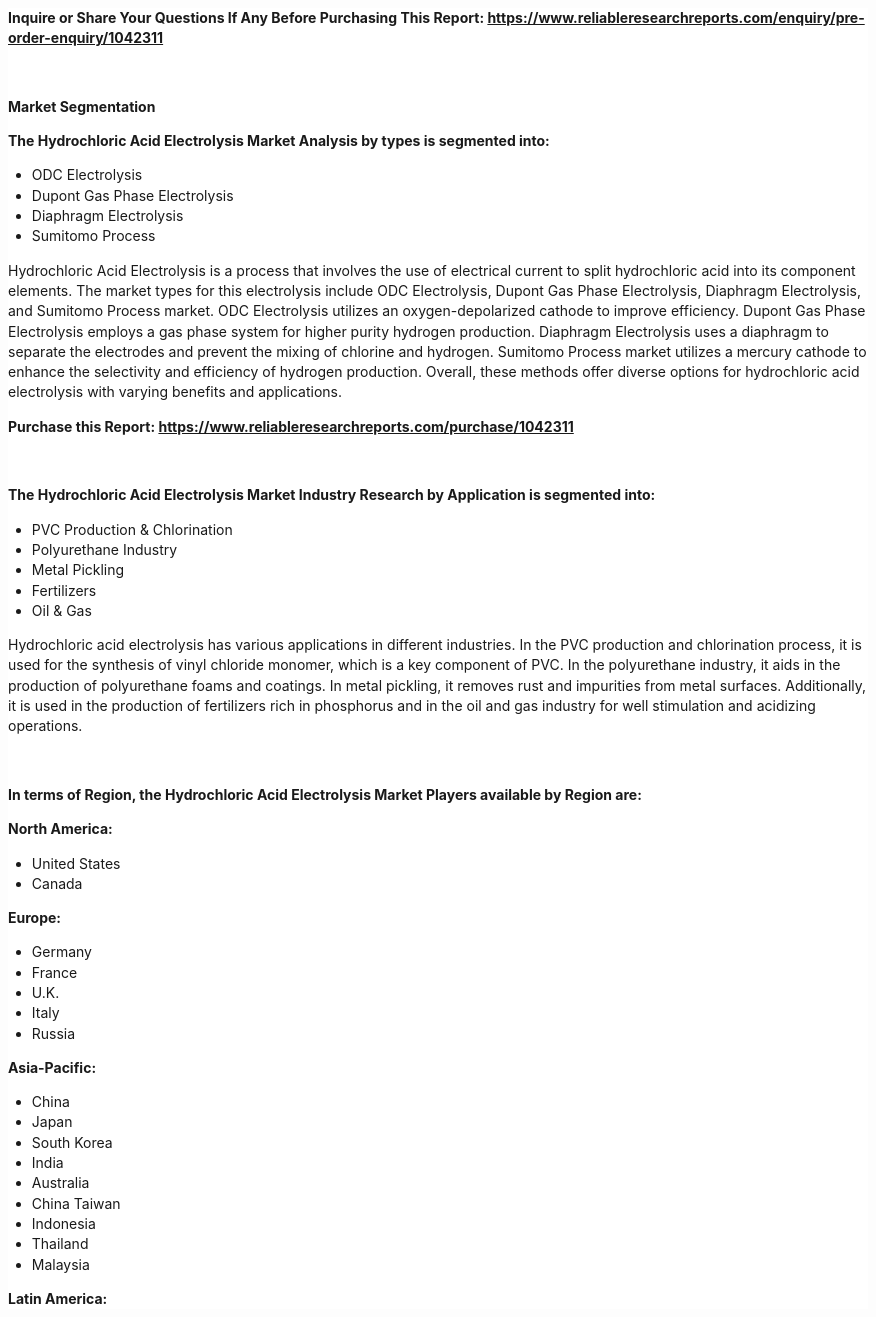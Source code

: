 <p><strong>Inquire or Share Your Questions If Any Before Purchasing This Report: <a href="https://www.reliableresearchreports.com/enquiry/pre-order-enquiry/1042311">https://www.reliableresearchreports.com/enquiry/pre-order-enquiry/1042311</a></strong></p>
<p>&nbsp;</p>
<p><strong>Market Segmentation</strong></p>
<p><strong>The Hydrochloric Acid Electrolysis Market Analysis by types is segmented into:</strong></p>
<p><ul><li>ODC Electrolysis</li><li>Dupont Gas Phase Electrolysis</li><li>Diaphragm Electrolysis</li><li>Sumitomo Process</li></ul></p>
<p><p>Hydrochloric Acid Electrolysis is a process that involves the use of electrical current to split hydrochloric acid into its component elements. The market types for this electrolysis include ODC Electrolysis, Dupont Gas Phase Electrolysis, Diaphragm Electrolysis, and Sumitomo Process market. ODC Electrolysis utilizes an oxygen-depolarized cathode to improve efficiency. Dupont Gas Phase Electrolysis employs a gas phase system for higher purity hydrogen production. Diaphragm Electrolysis uses a diaphragm to separate the electrodes and prevent the mixing of chlorine and hydrogen. Sumitomo Process market utilizes a mercury cathode to enhance the selectivity and efficiency of hydrogen production. Overall, these methods offer diverse options for hydrochloric acid electrolysis with varying benefits and applications.</p></p>
<p><strong>Purchase this Report:&nbsp;<a href="https://www.reliableresearchreports.com/purchase/1042311">https://www.reliableresearchreports.com/purchase/1042311</a></strong></p>
<p>&nbsp;</p>
<p><strong>The Hydrochloric Acid Electrolysis Market Industry Research by Application is segmented into:</strong></p>
<p><ul><li>PVC Production & Chlorination</li><li>Polyurethane Industry</li><li>Metal Pickling</li><li>Fertilizers</li><li>Oil & Gas</li></ul></p>
<p><p>Hydrochloric acid electrolysis has various applications in different industries. In the PVC production and chlorination process, it is used for the synthesis of vinyl chloride monomer, which is a key component of PVC. In the polyurethane industry, it aids in the production of polyurethane foams and coatings. In metal pickling, it removes rust and impurities from metal surfaces. Additionally, it is used in the production of fertilizers rich in phosphorus and in the oil and gas industry for well stimulation and acidizing operations.</p></p>
<p>&nbsp;</p>
<p><strong>In terms of Region, the Hydrochloric Acid Electrolysis Market Players available by Region are:</strong></p>
<p>
    <p> <strong> North America: </strong>
        <ul>
            <li>United States</li>
            <li>Canada</li>
        </ul>
        </p> 
    <p> <strong> Europe: </strong>
        <ul>
            <li>Germany</li>
            <li>France</li>
            <li>U.K.</li>
            <li>Italy</li>
            <li>Russia</li>
        </ul>
        </p> 
    <p> <strong> Asia-Pacific: </strong>
        <ul>
            <li>China</li>
            <li>Japan</li>
            <li>South Korea</li>
            <li>India</li>
            <li>Australia</li>
            <li>China Taiwan</li>
            <li>Indonesia</li>
            <li>Thailand</li>
            <li>Malaysia</li>
        </ul>
        </p> 
    <p> <strong> Latin America: </strong>